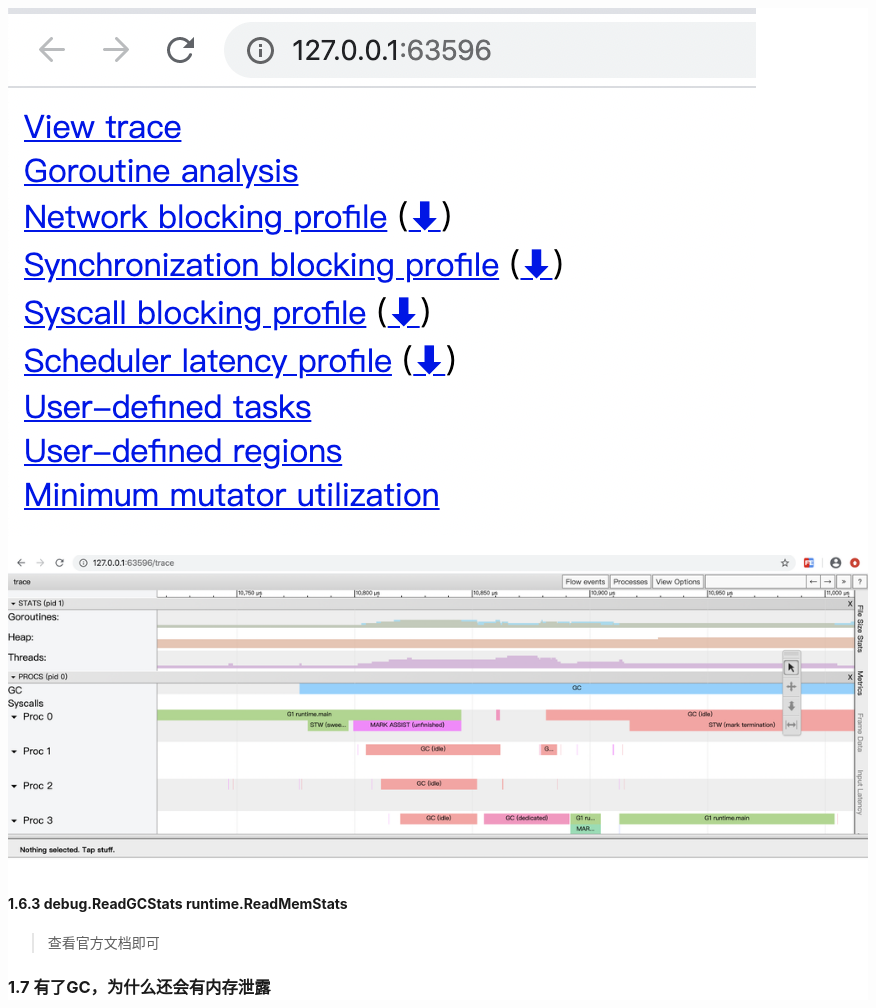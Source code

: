 ![trace](https://raw.githubusercontent.com/xiezhenouc/golanglearn/master/%E5%9B%BE%E7%89%87%E8%AF%B4%E6%98%8E/trace.png)

![tracedetails](https://raw.githubusercontent.com/xiezhenouc/golanglearn/master/%E5%9B%BE%E7%89%87%E8%AF%B4%E6%98%8E/tracedetails.png)

#### 1.6.3 debug.ReadGCStats runtime.ReadMemStats 
>查看官方文档即可

### 1.7 有了GC，为什么还会有内存泄露
